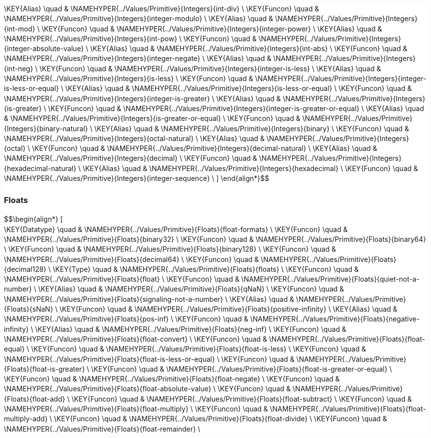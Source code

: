   \KEY{Alias} \quad & \NAMEHYPER{../Values/Primitive}{Integers}{int-div} \\
  \KEY{Funcon} \quad & \NAMEHYPER{../Values/Primitive}{Integers}{integer-modulo} \\
  \KEY{Alias} \quad & \NAMEHYPER{../Values/Primitive}{Integers}{int-mod} \\
  \KEY{Funcon} \quad & \NAMEHYPER{../Values/Primitive}{Integers}{integer-power} \\
  \KEY{Alias} \quad & \NAMEHYPER{../Values/Primitive}{Integers}{int-pow} \\
  \KEY{Funcon} \quad & \NAMEHYPER{../Values/Primitive}{Integers}{integer-absolute-value} \\
  \KEY{Alias} \quad & \NAMEHYPER{../Values/Primitive}{Integers}{int-abs} \\
  \KEY{Funcon} \quad & \NAMEHYPER{../Values/Primitive}{Integers}{integer-negate} \\
  \KEY{Alias} \quad & \NAMEHYPER{../Values/Primitive}{Integers}{int-neg} \\
  \KEY{Funcon} \quad & \NAMEHYPER{../Values/Primitive}{Integers}{integer-is-less} \\
  \KEY{Alias} \quad & \NAMEHYPER{../Values/Primitive}{Integers}{is-less} \\
  \KEY{Funcon} \quad & \NAMEHYPER{../Values/Primitive}{Integers}{integer-is-less-or-equal} \\
  \KEY{Alias} \quad & \NAMEHYPER{../Values/Primitive}{Integers}{is-less-or-equal} \\
  \KEY{Funcon} \quad & \NAMEHYPER{../Values/Primitive}{Integers}{integer-is-greater} \\
  \KEY{Alias} \quad & \NAMEHYPER{../Values/Primitive}{Integers}{is-greater} \\
  \KEY{Funcon} \quad & \NAMEHYPER{../Values/Primitive}{Integers}{integer-is-greater-or-equal} \\
  \KEY{Alias} \quad & \NAMEHYPER{../Values/Primitive}{Integers}{is-greater-or-equal} \\
  \KEY{Funcon} \quad & \NAMEHYPER{../Values/Primitive}{Integers}{binary-natural} \\
  \KEY{Alias} \quad & \NAMEHYPER{../Values/Primitive}{Integers}{binary} \\
  \KEY{Funcon} \quad & \NAMEHYPER{../Values/Primitive}{Integers}{octal-natural} \\
  \KEY{Alias} \quad & \NAMEHYPER{../Values/Primitive}{Integers}{octal} \\
  \KEY{Funcon} \quad & \NAMEHYPER{../Values/Primitive}{Integers}{decimal-natural} \\
  \KEY{Alias} \quad & \NAMEHYPER{../Values/Primitive}{Integers}{decimal} \\
  \KEY{Funcon} \quad & \NAMEHYPER{../Values/Primitive}{Integers}{hexadecimal-natural} \\
  \KEY{Alias} \quad & \NAMEHYPER{../Values/Primitive}{Integers}{hexadecimal} \\
  \KEY{Funcon} \quad & \NAMEHYPER{../Values/Primitive}{Integers}{integer-sequence}
  \ ]
\end{align*}$$

### Floats
               


$$\begin{align*}
  [ \
  \KEY{Datatype} \quad & \NAMEHYPER{../Values/Primitive}{Floats}{float-formats} \\
  \KEY{Funcon} \quad & \NAMEHYPER{../Values/Primitive}{Floats}{binary32} \\
  \KEY{Funcon} \quad & \NAMEHYPER{../Values/Primitive}{Floats}{binary64} \\
  \KEY{Funcon} \quad & \NAMEHYPER{../Values/Primitive}{Floats}{binary128} \\
  \KEY{Funcon} \quad & \NAMEHYPER{../Values/Primitive}{Floats}{decimal64} \\
  \KEY{Funcon} \quad & \NAMEHYPER{../Values/Primitive}{Floats}{decimal128} \\
  \KEY{Type} \quad & \NAMEHYPER{../Values/Primitive}{Floats}{floats} \\
  \KEY{Funcon} \quad & \NAMEHYPER{../Values/Primitive}{Floats}{float} \\
  \KEY{Funcon} \quad & \NAMEHYPER{../Values/Primitive}{Floats}{quiet-not-a-number} \\
  \KEY{Alias} \quad & \NAMEHYPER{../Values/Primitive}{Floats}{qNaN} \\
  \KEY{Funcon} \quad & \NAMEHYPER{../Values/Primitive}{Floats}{signaling-not-a-number} \\
  \KEY{Alias} \quad & \NAMEHYPER{../Values/Primitive}{Floats}{sNaN} \\
  \KEY{Funcon} \quad & \NAMEHYPER{../Values/Primitive}{Floats}{positive-infinity} \\
  \KEY{Alias} \quad & \NAMEHYPER{../Values/Primitive}{Floats}{pos-inf} \\
  \KEY{Funcon} \quad & \NAMEHYPER{../Values/Primitive}{Floats}{negative-infinity} \\
  \KEY{Alias} \quad & \NAMEHYPER{../Values/Primitive}{Floats}{neg-inf} \\
  \KEY{Funcon} \quad & \NAMEHYPER{../Values/Primitive}{Floats}{float-convert} \\
  \KEY{Funcon} \quad & \NAMEHYPER{../Values/Primitive}{Floats}{float-equal} \\
  \KEY{Funcon} \quad & \NAMEHYPER{../Values/Primitive}{Floats}{float-is-less} \\
  \KEY{Funcon} \quad & \NAMEHYPER{../Values/Primitive}{Floats}{float-is-less-or-equal} \\
  \KEY{Funcon} \quad & \NAMEHYPER{../Values/Primitive}{Floats}{float-is-greater} \\
  \KEY{Funcon} \quad & \NAMEHYPER{../Values/Primitive}{Floats}{float-is-greater-or-equal} \\
  \KEY{Funcon} \quad & \NAMEHYPER{../Values/Primitive}{Floats}{float-negate} \\
  \KEY{Funcon} \quad & \NAMEHYPER{../Values/Primitive}{Floats}{float-absolute-value} \\
  \KEY{Funcon} \quad & \NAMEHYPER{../Values/Primitive}{Floats}{float-add} \\
  \KEY{Funcon} \quad & \NAMEHYPER{../Values/Primitive}{Floats}{float-subtract} \\
  \KEY{Funcon} \quad & \NAMEHYPER{../Values/Primitive}{Floats}{float-multiply} \\
  \KEY{Funcon} \quad & \NAMEHYPER{../Values/Primitive}{Floats}{float-multiply-add} \\
  \KEY{Funcon} \quad & \NAMEHYPER{../Values/Primitive}{Floats}{float-divide} \\
  \KEY{Funcon} \quad & \NAMEHYPER{../Values/Primitive}{Floats}{float-remainder} \\